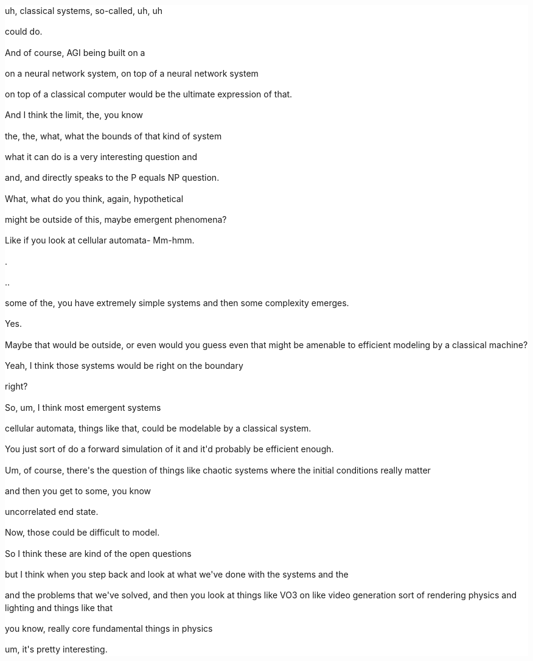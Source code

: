 uh, classical systems, so-called, uh, uh

could do.

And of course, AGI being built on a

on a neural network system, on top of a neural network system

on top of a classical computer would be the ultimate expression of that.

And I think the limit, the, you know

the, the, what, what the bounds of that kind of system

what it can do is a very interesting question and

and, and directly speaks to the P equals NP question.

What, what do you think, again, hypothetical

might be outside of this, maybe emergent phenomena?

Like if you look at cellular automata- Mm-hmm.

.

..

some of the, you have extremely simple systems and then some complexity emerges.

Yes.

Maybe that would be outside, or even would you guess even that might be amenable to efficient modeling by a classical machine?

Yeah, I think those systems would be right on the boundary

right?

So, um, I think most emergent systems

cellular automata, things like that, could be modelable by a classical system.

You just sort of do a forward simulation of it and it'd probably be efficient enough.

Um, of course, there's the question of things like chaotic systems where the initial conditions really matter

and then you get to some, you know

uncorrelated end state.

Now, those could be difficult to model.

So I think these are kind of the open questions

but I think when you step back and look at what we've done with the systems and the

and the problems that we've solved, and then you look at things like VO3 on like video generation sort of rendering physics and lighting and things like that

you know, really core fundamental things in physics

um, it's pretty interesting.
